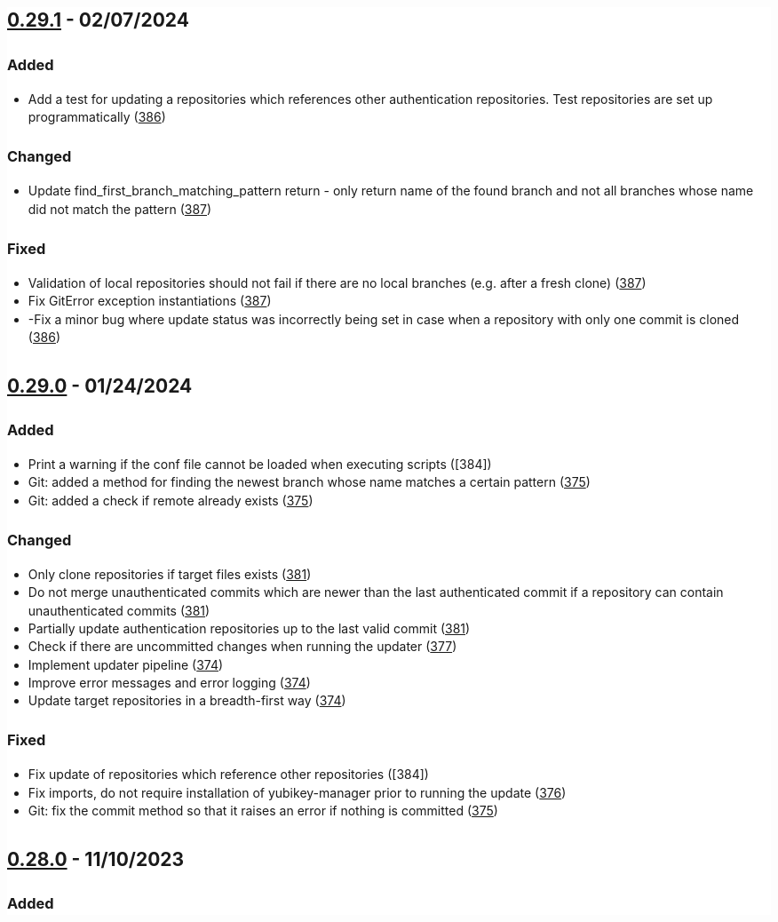 [453]: https://github.com/openlawlibrary/taf/pull/453
[445]: https://github.com/openlawlibrary/taf/pull/445
[444]: https://github.com/openlawlibrary/taf/pull/444
[440]: https://github.com/openlawlibrary/taf/pull/440
[435]: https://github.com/openlawlibrary/taf/pull/435
[434]: https://github.com/openlawlibrary/taf/pull/434
[432]: https://github.com/openlawlibrary/taf/pull/432
[431]: https://github.com/openlawlibrary/taf/pull/431
[423]: https://github.com/openlawlibrary/taf/pull/423
[422]: https://github.com/openlawlibrary/taf/pull/422
[421]: https://github.com/openlawlibrary/taf/pull/421
[420]: https://github.com/openlawlibrary/taf/pull/420
[419]: https://github.com/openlawlibrary/taf/pull/419
[418]: https://github.com/openlawlibrary/taf/pull/418
[416]: https://github.com/openlawlibrary/taf/pull/416
[415]: https://github.com/openlawlibrary/taf/pull/415
[412]: https://github.com/openlawlibrary/taf/pull/412
[405]: https://github.com/openlawlibrary/taf/pull/405
[404]: https://github.com/openlawlibrary/taf/pull/404
[403]: https://github.com/openlawlibrary/taf/pull/403
[402]: https://github.com/openlawlibrary/taf/pull/402
[391]: https://github.com/openlawlibrary/taf/pull/391
[389]: https://github.com/openlawlibrary/taf/pull/389


## [0.29.1] - 02/07/2024

### Added

- Add a test for updating a repositories which references other authentication repositories. Test repositories are set up programmatically ([386])

### Changed

- Update find_first_branch_matching_pattern return - only return name of the found branch and not all branches whose name did not match the pattern ([387])

### Fixed

- Validation of local repositories should not fail if there are no local branches (e.g. after a fresh clone) ([387])
- Fix GitError exception instantiations ([387])
- -Fix a minor bug where update status was incorrectly being set in case when a repository with only one commit is cloned ([386])

[387]: https://github.com/openlawlibrary/taf/pull/387
[386]: https://github.com/openlawlibrary/taf/pull/386


## [0.29.0] - 01/24/2024

### Added

- Print a warning if the conf file cannot be loaded when executing scripts ([384])
- Git: added a method for finding the newest branch whose name matches a certain pattern ([375])
- Git: added a check if remote already exists ([375])

### Changed

- Only clone repositories if target files exists ([381])
- Do not merge unauthenticated commits which are newer than the last authenticated commit if a repository can contain unauthenticated commits ([381])
- Partially update authentication repositories up to the last valid commit ([381])
- Check if there are uncommitted changes when running the updater ([377])
- Implement updater pipeline ([374])
- Improve error messages and error logging ([374])
- Update target repositories in a breadth-first way ([374])

### Fixed

- Fix update of repositories which reference other repositories ([384])
- Fix imports, do not require installation of yubikey-manager prior to running the update ([376])
- Git: fix the commit method so that it raises an error if nothing is committed ([375])

[381]: https://github.com/openlawlibrary/taf/pull/381
[377]: https://github.com/openlawlibrary/taf/pull/377
[376]: https://github.com/openlawlibrary/taf/pull/376
[375]: https://github.com/openlawlibrary/taf/pull/375
[374]: https://github.com/openlawlibrary/taf/pull/374

## [0.28.0] - 11/10/2023

### Added


[532]: https://github.com/openlawlibrary/taf/pull/532
[529]: https://github.com/openlawlibrary/taf/pull/529
[528]: https://github.com/openlawlibrary/taf/pull/528
[525]: https://github.com/openlawlibrary/taf/pull/525
[511]: https://github.com/openlawlibrary/taf/pull/511
[508]: https://github.com/openlawlibrary/taf/pull/508
[504]: https://github.com/openlawlibrary/taf/pull/504
[494]: https://github.com/openlawlibrary/taf/pull/494
[493]: https://github.com/openlawlibrary/taf/pull/493
[490]: https://github.com/openlawlibrary/taf/pull/490
[489]: https://github.com/openlawlibrary/taf/pull/489
[488]: https://github.com/openlawlibrary/taf/pull/488
[487]: https://github.com/openlawlibrary/taf/pull/487
[485]: https://github.com/openlawlibrary/taf/pull/485
[481]: https://github.com/openlawlibrary/taf/pull/481
[479]: https://github.com/openlawlibrary/taf/pull/479
[473]: https://github.com/openlawlibrary/taf/pull/473
[472]: https://github.com/openlawlibrary/taf/pull/472
[471]: https://github.com/openlawlibrary/taf/pull/471
[469]: https://github.com/openlawlibrary/taf/pull/469
[466]: https://github.com/openlawlibrary/taf/pull/466
[463]: https://github.com/openlawlibrary/taf/pull/463
[462]: https://github.com/openlawlibrary/taf/pull/462
[460]: https://github.com/openlawlibrary/taf/pull/460
[459]: https://github.com/openlawlibrary/taf/pull/459
[458]: https://github.com/openlawlibrary/taf/pull/458
[455]: https://github.com/openlawlibrary/taf/pull/455
[447]: https://github.com/openlawlibrary/taf/pull/447
[457]: https://github.com/openlawlibrary/taf/pull/457
[516]: https://github.com/openlawlibrary/taf/pull/516
[463]: https://github.com/openlawlibrary/taf/pull/463
[455]: https://github.com/openlawlibrary/taf/pull/455
[476]: https://github.com/openlawlibrary/taf/pull/476
[470]: https://github.com/openlawlibrary/taf/pull/470
[370]: https://github.com/openlawlibrary/taf/pull/370
[365]: https://github.com/openlawlibrary/taf/pull/365
[362]: https://github.com/openlawlibrary/taf/pull/362
[360]: https://github.com/openlawlibrary/taf/pull/360
[357]: https://github.com/openlawlibrary/taf/pull/357
[355]: https://github.com/openlawlibrary/taf/pull/355
[354]: https://github.com/openlawlibrary/taf/pull/354
[352]: https://github.com/openlawlibrary/taf/pull/352
[349]: https://github.com/openlawlibrary/taf/pull/349
[346]: https://github.com/openlawlibrary/taf/pull/346
[343]: https://github.com/openlawlibrary/taf/pull/343
[342]: https://github.com/openlawlibrary/taf/pull/342
[341]: https://github.com/openlawlibrary/taf/pull/341
[340]: https://github.com/openlawlibrary/taf/pull/340
[338]: https://github.com/openlawlibrary/taf/pull/338
[337]: https://github.com/openlawlibrary/taf/pull/337
[330]: https://github.com/openlawlibrary/taf/pull/330
[329]: https://github.com/openlawlibrary/taf/pull/329
[325]: https://github.com/openlawlibrary/taf/pull/325
[321]: https://github.com/openlawlibrary/taf/pull/321
[320]: https://github.com/openlawlibrary/taf/pull/320
[314]: https://github.com/openlawlibrary/taf/pull/314
[313]: https://github.com/openlawlibrary/taf/pull/313
[311]: https://github.com/openlawlibrary/taf/pull/311
[309]: https://github.com/openlawlibrary/taf/pull/309
[308]: https://github.com/openlawlibrary/taf/pull/308
[305]: https://github.com/openlawlibrary/taf/pull/305
[303]: https://github.com/openlawlibrary/taf/pull/303
[301]: https://github.com/openlawlibrary/taf/pull/301
[300]: https://github.com/openlawlibrary/taf/pull/300
[299]: https://github.com/openlawlibrary/taf/pull/299
[298]: https://github.com/openlawlibrary/taf/pull/298
[297]: https://github.com/openlawlibrary/taf/pull/297
[296]: https://github.com/openlawlibrary/taf/pull/296
[294]: https://github.com/openlawlibrary/taf/pull/294
[293]: https://github.com/openlawlibrary/taf/pull/293
[292]: https://github.com/openlawlibrary/taf/pull/292
[291]: https://github.com/openlawlibrary/taf/pull/291
[286]: https://github.com/openlawlibrary/taf/pull/286
[285]: https://github.com/openlawlibrary/taf/pull/285
[283]: https://github.com/openlawlibrary/taf/pull/283
[282]: https://github.com/openlawlibrary/taf/pull/282
[279]: https://github.com/openlawlibrary/taf/pull/279
[278]: https://github.com/openlawlibrary/taf/pull/278
[275]: https://github.com/openlawlibrary/taf/pull/275
[273]: https://github.com/openlawlibrary/taf/pull/273
[270]: https://github.com/openlawlibrary/taf/pull/270
[269]: https://github.com/openlawlibrary/taf/pull/269
[267]: https://github.com/openlawlibrary/taf/pull/267
[266]: https://github.com/openlawlibrary/taf/pull/266
[263]: https://github.com/openlawlibrary/taf/pull/263
[261]: https://github.com/openlawlibrary/taf/pull/261
[260]: https://github.com/openlawlibrary/taf/pull/260
[259]: https://github.com/openlawlibrary/taf/pull/259
[257]: https://github.com/openlawlibrary/taf/pull/257
[227]: https://github.com/openlawlibrary/taf/pull/227
[191]: https://github.com/openlawlibrary/taf/pull/191
[256]: https://github.com/openlawlibrary/taf/pull/256
[254]: https://github.com/openlawlibrary/taf/pull/254
[250]: https://github.com/openlawlibrary/taf/pull/250
[249]: https://github.com/openlawlibrary/taf/pull/249
[247]: https://github.com/openlawlibrary/taf/pull/247
[246]: https://github.com/openlawlibrary/taf/pull/246
[240]: https://github.com/openlawlibrary/taf/pull/240
[239]: https://github.com/openlawlibrary/taf/pull/239
[237]: https://github.com/openlawlibrary/taf/pull/237
[235]: https://github.com/openlawlibrary/taf/pull/235
[234]: https://github.com/openlawlibrary/taf/pull/234
[228]: https://github.com/openlawlibrary/taf/pull/228
[229]: https://github.com/openlawlibrary/taf/pull/229
[226]: https://github.com/openlawlibrary/taf/pull/226
[220]: https://github.com/openlawlibrary/taf/pull/220
[219]: https://github.com/openlawlibrary/taf/pull/219
[216]: https://github.com/openlawlibrary/taf/pull/216
[213]: https://github.com/openlawlibrary/taf/pull/213
[211]: https://github.com/openlawlibrary/taf/pull/211
[236]: https://github.com/openlawlibrary/taf/pull/236
[208]: https://github.com/openlawlibrary/taf/pull/208
[207]: https://github.com/openlawlibrary/taf/pull/207
[206]: https://github.com/openlawlibrary/taf/pull/206
[200]: https://github.com/openlawlibrary/taf/pull/200
[203]: https://github.com/openlawlibrary/taf/pull/203
[201]: https://github.com/openlawlibrary/taf/pull/201
[197]: https://github.com/openlawlibrary/taf/pull/197
[195]: https://github.com/openlawlibrary/taf/pull/195
[185]: https://github.com/openlawlibrary/taf/pull/185
[184]: https://github.com/openlawlibrary/taf/pull/184
[183]: https://github.com/openlawlibrary/taf/pull/183
[182]: https://github.com/openlawlibrary/taf/pull/182
[181]: https://github.com/openlawlibrary/taf/pull/181
[179]: https://github.com/openlawlibrary/taf/pull/179
[177]: https://github.com/openlawlibrary/taf/pull/177
[176]: https://github.com/openlawlibrary/taf/pull/176
[173]: https://github.com/openlawlibrary/taf/pull/173
[164]: https://github.com/openlawlibrary/taf/pull/164
[166]: https://github.com/openlawlibrary/taf/pull/166
[165]: https://github.com/openlawlibrary/taf/pull/165
[161]: https://github.com/openlawlibrary/taf/pull/161
[162]: https://github.com/openlawlibrary/taf/pull/162
[158]: https://github.com/openlawlibrary/taf/pull/158
[156]: https://github.com/openlawlibrary/taf/pull/156
[154]: https://github.com/openlawlibrary/taf/pull/154
[153]: https://github.com/openlawlibrary/taf/pull/153
[147]: https://github.com/openlawlibrary/taf/pull/147
[148]: https://github.com/openlawlibrary/taf/pull/148
[145]: https://github.com/openlawlibrary/taf/pull/145
[144]: https://github.com/openlawlibrary/taf/pull/144
[142]: https://github.com/openlawlibrary/taf/pull/142
[140]: https://github.com/openlawlibrary/taf/pull/140
[139]: https://github.com/openlawlibrary/taf/pull/139
[138]: https://github.com/openlawlibrary/taf/pull/138
[137]: https://github.com/openlawlibrary/taf/pull/137
[134]: https://github.com/openlawlibrary/taf/pull/134
[133]: https://github.com/openlawlibrary/taf/pull/133
[131]: https://github.com/openlawlibrary/taf/pull/131
[129]: https://github.com/openlawlibrary/taf/pull/129
[128]: https://github.com/openlawlibrary/taf/pull/128
[126]: https://github.com/openlawlibrary/taf/pull/126
[125]: https://github.com/openlawlibrary/taf/pull/125
[124]: https://github.com/openlawlibrary/taf/pull/124
[121]: https://github.com/openlawlibrary/taf/pull/121
[120]: https://github.com/openlawlibrary/taf/pull/120
[118]: https://github.com/openlawlibrary/taf/pull/118
[117]: https://github.com/openlawlibrary/taf/pull/117
[116]: https://github.com/openlawlibrary/taf/pull/116
[114]: https://github.com/openlawlibrary/taf/pull/114
[112]: https://github.com/openlawlibrary/taf/pull/112
[111]: https://github.com/openlawlibrary/taf/pull/111
[106]: https://github.com/openlawlibrary/taf/pull/106
[105]: https://github.com/openlawlibrary/taf/pull/105
[102]: https://github.com/openlawlibrary/taf/pull/102
[101]: https://github.com/openlawlibrary/taf/pull/101
[100]: https://github.com/openlawlibrary/taf/pull/100
[98]: https://github.com/openlawlibrary/taf/pull/98
[97]: https://github.com/openlawlibrary/taf/pull/97
[96]: https://github.com/openlawlibrary/taf/pull/96
[91]: https://github.com/openlawlibrary/taf/pull/91
[90]: https://github.com/openlawlibrary/taf/pull/90
[86]: https://github.com/openlawlibrary/taf/pull/86
[84]: https://github.com/openlawlibrary/taf/pull/84
[83]: https://github.com/openlawlibrary/taf/pull/83
[82]: https://github.com/openlawlibrary/taf/pull/82
[79]: https://github.com/openlawlibrary/taf/pull/79
[75]: https://github.com/openlawlibrary/taf/pull/75
[74]: https://github.com/openlawlibrary/taf/pull/74
[73]: https://github.com/openlawlibrary/taf/pull/73
[72]: https://github.com/openlawlibrary/taf/pull/72
[69]: https://github.com/openlawlibrary/taf/pull/69
[65]: https://github.com/openlawlibrary/taf/pull/65
[66]: https://github.com/openlawlibrary/taf/pull/66
[67]: https://github.com/openlawlibrary/taf/pull/67
[63]: https://github.com/openlawlibrary/taf/pull/63
[keepachangelog]: https://keepachangelog.com/en/1.0.0/
[semver]: https://semver.org/spec/v2.0.0.html
[unreleased]: https://github.com/openlawlibrary/taf/compare/v0.30.2...HEAD
[0.30.2]: https://github.com/openlawlibrary/taf/compare/v0.30.1...v0.30.2
[0.30.1]: https://github.com/openlawlibrary/taf/compare/v0.30.0...v0.30.1
[0.30.0]: https://github.com/openlawlibrary/taf/compare/v0.29.1...v0.30.0
[0.29.1]: https://github.com/openlawlibrary/taf/compare/v0.29.0...v0.29.1
[0.29.0]: https://github.com/openlawlibrary/taf/compare/v0.28.0...v0.29.0
[0.28.0]: https://github.com/openlawlibrary/taf/compare/v0.27.0...v0.28.0
[0.27.0]: https://github.com/openlawlibrary/taf/compare/v0.26.1...v0.27.0
[0.26.1]: https://github.com/openlawlibrary/taf/compare/v0.26.0...v0.26.1
[0.26.0]: https://github.com/openlawlibrary/taf/compare/v0.25.0...v0.26.0
[0.25.0]: https://github.com/openlawlibrary/taf/compare/v0.24.0...v0.25.0
[0.24.0]: https://github.com/openlawlibrary/taf/compare/v0.23.1...v0.24.0
[0.23.1]: https://github.com/openlawlibrary/taf/compare/v0.23.0...v0.23.1
[0.23.0]: https://github.com/openlawlibrary/taf/compare/v0.22.4...v0.23.0
[0.22.4]: https://github.com/openlawlibrary/taf/compare/v0.22.3...v0.22.4
[0.22.3]: https://github.com/openlawlibrary/taf/compare/v0.22.2...v0.22.3
[0.22.2]: https://github.com/openlawlibrary/taf/compare/v0.22.1...v0.22.2
[0.22.1]: https://github.com/openlawlibrary/taf/compare/v0.22.0...v0.22.1
[0.22.0]: https://github.com/openlawlibrary/taf/compare/v0.21.1...v0.22.0
[0.21.1]: https://github.com/openlawlibrary/taf/compare/v0.20.0...v0.21.1
[0.21.0]: https://github.com/openlawlibrary/taf/compare/v0.20.0...v0.21.0
[0.20.0]: https://github.com/openlawlibrary/taf/compare/v0.19.0...v0.20.0
[0.19.0]: https://github.com/openlawlibrary/taf/compare/v0.18.0...v0.19.0
[0.18.0]: https://github.com/openlawlibrary/taf/compare/v0.17.0...v0.18.0
[0.17.0]: https://github.com/openlawlibrary/taf/compare/v0.16.0...v0.17.0
[0.16.0]: https://github.com/openlawlibrary/taf/compare/v0.15.0...v0.16.0
[0.15.0]: https://github.com/openlawlibrary/taf/compare/v0.14.0...v0.15.0
[0.14.0]: https://github.com/openlawlibrary/taf/compare/v0.13.4...v0.14.0
[0.13.4]: https://github.com/openlawlibrary/taf/compare/v0.13.3...v0.13.4
[0.13.3]: https://github.com/openlawlibrary/taf/compare/v0.13.2...v0.13.3
[0.13.2]: https://github.com/openlawlibrary/taf/compare/v0.13.1...v0.13.2
[0.13.1]: https://github.com/openlawlibrary/taf/compare/v0.13.0...v0.13.1
[0.13.0]: https://github.com/openlawlibrary/taf/compare/v0.12.0...v0.13.0
[0.12.0]: https://github.com/openlawlibrary/taf/compare/v0.11.1...v0.12.0
[0.11.1]: https://github.com/openlawlibrary/taf/compare/v0.11.0...v0.11.1
[0.11.0]: https://github.com/openlawlibrary/taf/compare/v0.10.1...v0.11.0
[0.10.1]: https://github.com/openlawlibrary/taf/compare/v0.10.0...v0.10.1
[0.10.0]: https://github.com/openlawlibrary/taf/compare/v0.9.0...v0.10.0
[0.9.0]: https://github.com/openlawlibrary/taf/compare/v0.8.1...v0.9.0
[0.8.1]: https://github.com/openlawlibrary/taf/compare/v0.8.1...v0.8.1
[0.8.0]: https://github.com/openlawlibrary/taf/compare/v0.7.2...v.0.8.0
[0.7.2]: https://github.com/openlawlibrary/taf/compare/v0.7.1...v0.7.2
[0.7.1]: https://github.com/openlawlibrary/taf/compare/v0.7.0...v0.7.1
[0.7.0]: https://github.com/openlawlibrary/taf/compare/v0.6.1...v0.7.0
[0.6.1]: https://github.com/openlawlibrary/taf/compare/v0.6.0...v0.6.1
[0.6.0]: https://github.com/openlawlibrary/taf/compare/v0.5.2...v0.6.0
[0.5.2]: https://github.com/openlawlibrary/taf/compare/v0.5.1...v0.5.2
[0.5.1]: https://github.com/openlawlibrary/taf/compare/v0.5.0...v0.5.1
[0.5.0]: https://github.com/openlawlibrary/taf/compare/v0.4.1...v0.5.0
[0.4.1]: https://github.com/openlawlibrary/taf/compare/v0.4.0...v0.4.1
[0.4.0]: https://github.com/openlawlibrary/taf/compare/v0.3.1...v0.4.0
[0.3.1]: https://github.com/openlawlibrary/taf/compare/v0.3.0...v0.3.1
[0.3.0]: https://github.com/openlawlibrary/taf/compare/v0.2.2...v0.3.0
[0.2.2]: https://github.com/openlawlibrary/taf/compare/v0.2.1...v0.2.2
[0.2.1]: https://github.com/openlawlibrary/taf/compare/v0.2.0...v0.2.1
[0.2.0]: https://github.com/openlawlibrary/taf/compare/v0.1.8...v0.2.0
[0.1.8]: https://github.com/openlawlibrary/taf/compare/v0.1.7...v0.1.8
[0.1.7]: https://github.com/openlawlibrary/taf/compare/v0.1.6...v0.1.7
[0.1.6]: https://github.com/openlawlibrary/taf/compare/v0.1.5...v0.1.6
[0.1.5]: https://github.com/openlawlibrary/taf/compare/7795682e5358f365c140aebde31230602a5d8f0b...v0.1.5